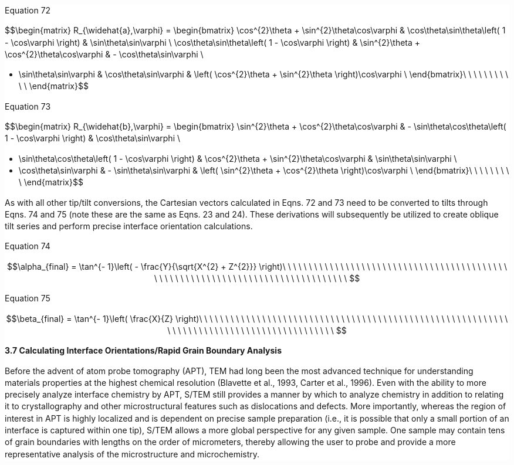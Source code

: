 Equation 72

$$\begin{matrix}
R_{\widehat{a},\varphi} = \begin{bmatrix}
\cos^{2}\theta + \sin^{2}\theta\cos\varphi & \cos\theta\sin\theta\left( 1 - \cos\varphi \right) & \sin\theta\sin\varphi \\
\cos\theta\sin\theta\left( 1 - \cos\varphi \right) & \sin^{2}\theta + \cos^{2}\theta\cos\varphi & - \cos\theta\sin\varphi \\
 - \sin\theta\sin\varphi & \cos\theta\sin\varphi & \left( \cos^{2}\theta + \sin^{2}\theta \right)\cos\varphi \\
\end{bmatrix}\ \ \ \ \ \ \ \ \ \  \\
\end{matrix}$$

Equation 73

$$\begin{matrix}
R_{\widehat{b},\varphi} = \begin{bmatrix}
\sin^{2}\theta + \cos^{2}\theta\cos\varphi & - \sin\theta\cos\theta\left( 1 - \cos\varphi \right) & \cos\theta\sin\varphi \\
 - \sin\theta\cos\theta\left( 1 - \cos\varphi \right) & \cos^{2}\theta + \sin^{2}\theta\cos\varphi & \sin\theta\sin\varphi \\
 - \cos\theta\sin\varphi & - \sin\theta\sin\varphi & \left( \sin^{2}\theta + \cos^{2}\theta \right)\cos\varphi \\
\end{bmatrix}\ \ \ \ \ \ \ \  \\
\end{matrix}$$

As with all other tip/tilt conversions, the Cartesian vectors calculated
in Eqns. 72 and 73 need to be converted to tilts through Eqns. 74 and 75
(note these are the same as Eqns. 23 and 24). These derivations will
subsequently be utilized to create oblique tilt series and perform
precise interface orientation calculations.

Equation 74

$$\alpha_{final} = \tan^{- 1}\left( - \frac{Y}{\sqrt{X^{2} + Z^{2}}} \right)\ \ \ \ \ \ \ \ \ \ \ \ \ \ \ \ \ \ \ \ \ \ \ \ \ \ \ \ \ \ \ \ \ \ \ \ \ \ \ \ \ \ \ \ \ \ \ \ \ \ \ \ \ \ \ \ \ \ \ \ \ \ \ \ \ \ \ \ \ \ \ \ \ \ \ \ \ \ \ \ $$

Equation 75

$$\beta_{final} = \tan^{- 1}\left( \frac{X}{Z} \right)\ \ \ \ \ \ \ \ \ \ \ \ \ \ \ \ \ \ \ \ \ \ \ \ \ \ \ \ \ \ \ \ \ \ \ \ \ \ \ \ \ \ \ \ \ \ \ \ \ \ \ \ \ \ \ \ \ \ \ \ \ \ \ \ \ \ \ \ \ \ \ \ \ \ \ \ \ \ \ \ \ \ \ \ \ \ \ \ \ \ \ $$

**3.7 Calculating Interface Orientations/Rapid Grain Boundary Analysis**

Before the advent of atom probe tomography (APT), TEM had long been the
most advanced technique for understanding materials properties at the
highest chemical resolution (Blavette et al., 1993, Carter et al.,
1996). Even with the ability to more precisely analyze interface
chemistry by APT, S/TEM still provides a manner by which to analyze
chemistry in addition to relating it to crystallography and other
microstructural features such as dislocations and defects. More
importantly, whereas the region of interest in APT is highly localized
and is dependent on precise sample preparation (i.e., it is possible
that only a small portion of an interface is captured within one tip),
S/TEM allows a more global perspective for any given sample. One sample
may contain tens of grain boundaries with lengths on the order of
micrometers, thereby allowing the user to probe and provide a more
representative analysis of the microstructure and microchemistry.
